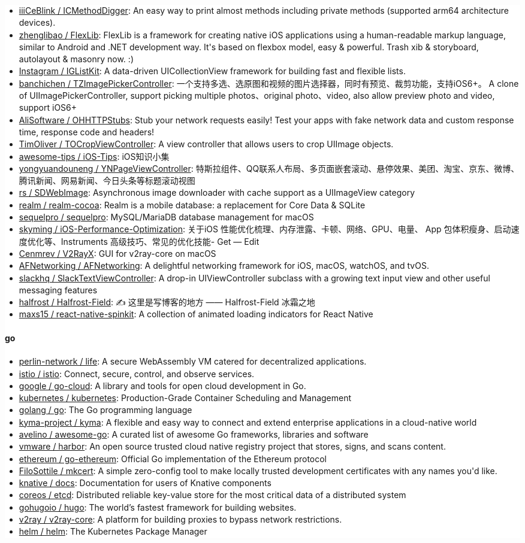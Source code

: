 * [iiiCeBlink / ICMethodDigger](https://github.com/iiiCeBlink/ICMethodDigger): An easy way to print almost methods including private methods (supported arm64 architecture devices).
* [zhenglibao / FlexLib](https://github.com/zhenglibao/FlexLib): FlexLib is a framework for creating native iOS applications using a human-readable markup language, similar to Android and .NET development way. It's based on flexbox model, easy & powerful. Trash xib & storyboard, autolayout & masonry now. :)
* [Instagram / IGListKit](https://github.com/Instagram/IGListKit): A data-driven UICollectionView framework for building fast and flexible lists.
* [banchichen / TZImagePickerController](https://github.com/banchichen/TZImagePickerController): 一个支持多选、选原图和视频的图片选择器，同时有预览、裁剪功能，支持iOS6+。 A clone of UIImagePickerController, support picking multiple photos、original photo、video, also allow preview photo and video, support iOS6+
* [AliSoftware / OHHTTPStubs](https://github.com/AliSoftware/OHHTTPStubs): Stub your network requests easily! Test your apps with fake network data and custom response time, response code and headers!
* [TimOliver / TOCropViewController](https://github.com/TimOliver/TOCropViewController): A view controller that allows users to crop UIImage objects.
* [awesome-tips / iOS-Tips](https://github.com/awesome-tips/iOS-Tips): iOS知识小集
* [yongyuandouneng / YNPageViewController](https://github.com/yongyuandouneng/YNPageViewController): 特斯拉组件、QQ联系人布局、多页面嵌套滚动、悬停效果、美团、淘宝、京东、微博、腾讯新闻、网易新闻、今日头条等标题滚动视图
* [rs / SDWebImage](https://github.com/rs/SDWebImage): Asynchronous image downloader with cache support as a UIImageView category
* [realm / realm-cocoa](https://github.com/realm/realm-cocoa): Realm is a mobile database: a replacement for Core Data & SQLite
* [sequelpro / sequelpro](https://github.com/sequelpro/sequelpro): MySQL/MariaDB database management for macOS
* [skyming / iOS-Performance-Optimization](https://github.com/skyming/iOS-Performance-Optimization): 关于iOS 性能优化梳理、内存泄露、卡顿、网络、GPU、电量、 App 包体积瘦身、启动速度优化等、Instruments 高级技巧、常见的优化技能- Get — Edit
* [Cenmrev / V2RayX](https://github.com/Cenmrev/V2RayX): GUI for v2ray-core on macOS
* [AFNetworking / AFNetworking](https://github.com/AFNetworking/AFNetworking): A delightful networking framework for iOS, macOS, watchOS, and tvOS.
* [slackhq / SlackTextViewController](https://github.com/slackhq/SlackTextViewController): A drop-in UIViewController subclass with a growing text input view and other useful messaging features
* [halfrost / Halfrost-Field](https://github.com/halfrost/Halfrost-Field): ✍️ 这里是写博客的地方 —— Halfrost-Field 冰霜之地
* [maxs15 / react-native-spinkit](https://github.com/maxs15/react-native-spinkit): A collection of animated loading indicators for React Native

#### go
* [perlin-network / life](https://github.com/perlin-network/life): A secure WebAssembly VM catered for decentralized applications.
* [istio / istio](https://github.com/istio/istio): Connect, secure, control, and observe services.
* [google / go-cloud](https://github.com/google/go-cloud): A library and tools for open cloud development in Go.
* [kubernetes / kubernetes](https://github.com/kubernetes/kubernetes): Production-Grade Container Scheduling and Management
* [golang / go](https://github.com/golang/go): The Go programming language
* [kyma-project / kyma](https://github.com/kyma-project/kyma): A flexible and easy way to connect and extend enterprise applications in a cloud-native world
* [avelino / awesome-go](https://github.com/avelino/awesome-go): A curated list of awesome Go frameworks, libraries and software
* [vmware / harbor](https://github.com/vmware/harbor): An open source trusted cloud native registry project that stores, signs, and scans content.
* [ethereum / go-ethereum](https://github.com/ethereum/go-ethereum): Official Go implementation of the Ethereum protocol
* [FiloSottile / mkcert](https://github.com/FiloSottile/mkcert): A simple zero-config tool to make locally trusted development certificates with any names you'd like.
* [knative / docs](https://github.com/knative/docs): Documentation for users of Knative components
* [coreos / etcd](https://github.com/coreos/etcd): Distributed reliable key-value store for the most critical data of a distributed system
* [gohugoio / hugo](https://github.com/gohugoio/hugo): The world’s fastest framework for building websites.
* [v2ray / v2ray-core](https://github.com/v2ray/v2ray-core): A platform for building proxies to bypass network restrictions.
* [helm / helm](https://github.com/helm/helm): The Kubernetes Package Manager